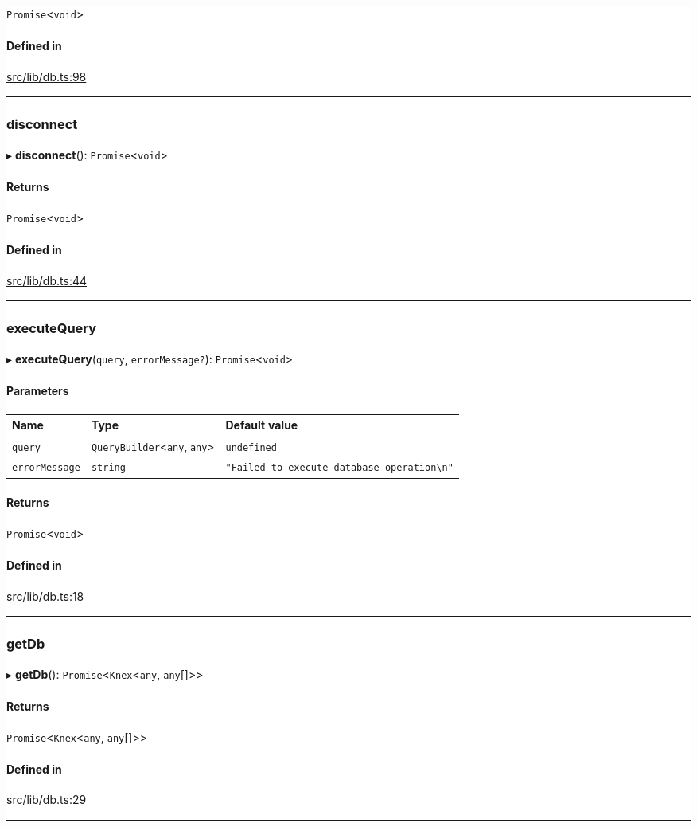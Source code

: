 `Promise`\<`void`\>

#### Defined in

[src/lib/db.ts:98](https://github.com/openkfw/TruBudget/blob/1602d8b/api/src/lib/db.ts#L98)

___

### disconnect

▸ **disconnect**(): `Promise`\<`void`\>

#### Returns

`Promise`\<`void`\>

#### Defined in

[src/lib/db.ts:44](https://github.com/openkfw/TruBudget/blob/1602d8b/api/src/lib/db.ts#L44)

___

### executeQuery

▸ **executeQuery**(`query`, `errorMessage?`): `Promise`\<`void`\>

#### Parameters

| Name | Type | Default value |
| :------ | :------ | :------ |
| `query` | `QueryBuilder`\<`any`, `any`\> | `undefined` |
| `errorMessage` | `string` | `"Failed to execute database operation\n"` |

#### Returns

`Promise`\<`void`\>

#### Defined in

[src/lib/db.ts:18](https://github.com/openkfw/TruBudget/blob/1602d8b/api/src/lib/db.ts#L18)

___

### getDb

▸ **getDb**(): `Promise`\<`Knex`\<`any`, `any`[]\>\>

#### Returns

`Promise`\<`Knex`\<`any`, `any`[]\>\>

#### Defined in

[src/lib/db.ts:29](https://github.com/openkfw/TruBudget/blob/1602d8b/api/src/lib/db.ts#L29)

___
